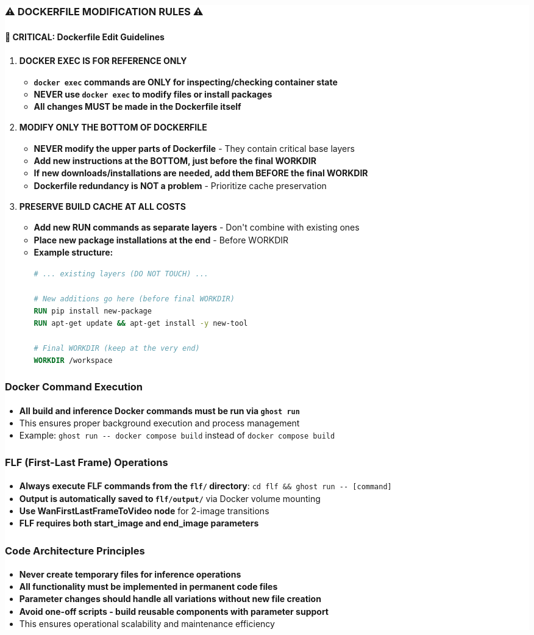 ### ⚠️ DOCKERFILE MODIFICATION RULES ⚠️

#### 📝 CRITICAL: Dockerfile Edit Guidelines

1. **DOCKER EXEC IS FOR REFERENCE ONLY**
   - **`docker exec` commands are ONLY for inspecting/checking container state**
   - **NEVER use `docker exec` to modify files or install packages**
   - **All changes MUST be made in the Dockerfile itself**

2. **MODIFY ONLY THE BOTTOM OF DOCKERFILE**
   - **NEVER modify the upper parts of Dockerfile** - They contain critical base layers
   - **Add new instructions at the BOTTOM, just before the final WORKDIR**
   - **If new downloads/installations are needed, add them BEFORE the final WORKDIR**
   - **Dockerfile redundancy is NOT a problem** - Prioritize cache preservation

3. **PRESERVE BUILD CACHE AT ALL COSTS**
   - **Add new RUN commands as separate layers** - Don't combine with existing ones
   - **Place new package installations at the end** - Before WORKDIR
   - **Example structure:**
     ```dockerfile
     # ... existing layers (DO NOT TOUCH) ...
     
     # New additions go here (before final WORKDIR)
     RUN pip install new-package
     RUN apt-get update && apt-get install -y new-tool
     
     # Final WORKDIR (keep at the very end)
     WORKDIR /workspace
     ```

### Docker Command Execution
- **All build and inference Docker commands must be run via `ghost run`**
- This ensures proper background execution and process management
- Example: `ghost run -- docker compose build` instead of `docker compose build`

### FLF (First-Last Frame) Operations
- **Always execute FLF commands from the `flf/` directory**: `cd flf && ghost run -- [command]`
- **Output is automatically saved to `flf/output/`** via Docker volume mounting
- **Use WanFirstLastFrameToVideo node** for 2-image transitions
- **FLF requires both start_image and end_image parameters**

### Code Architecture Principles
- **Never create temporary files for inference operations**
- **All functionality must be implemented in permanent code files**
- **Parameter changes should handle all variations without new file creation**
- **Avoid one-off scripts - build reusable components with parameter support**
- This ensures operational scalability and maintenance efficiency
